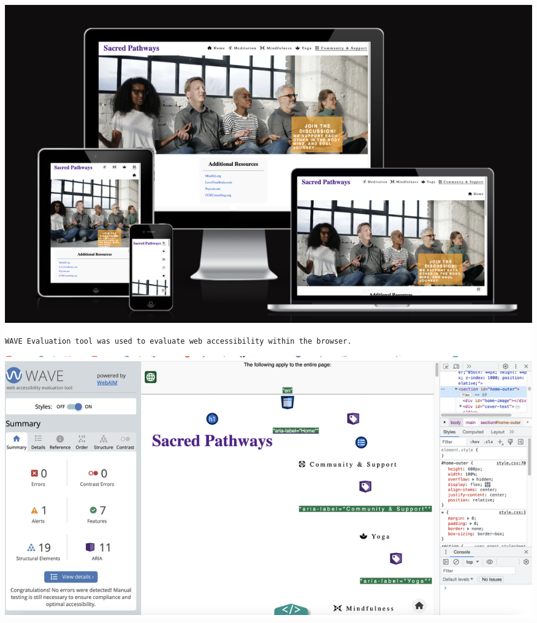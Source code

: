![Am I Responsive snashot for the website page 2](./documents/sacred-pathways-iamresponsive-page-2.png)

    WAVE Evaluation tool was used to evaluate web accessibility within the browser.

![WAVE Evaluation snapshot](./documents/wave-evaluation-sacred-pathways.png)
